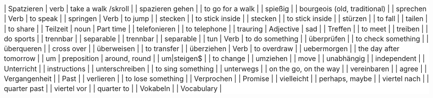 | Spatzieren                                   | verb        | take a walk /skroll                    |
| spazieren gehen                              |             | to go for a walk                       |
| spießig                                      |             | bourgeois (old, traditional)           |
| sprechen                                     | Verb        | to speak                               |
| springen                                     | Verb        | to jump                                |
| stecken                                      |             | to stick inside                        |
| stecken                                      |             | to stick inside                        |
| stürzen                                      |             | to fall                                |
| tailen                                       |             | to share                               |
| Teilzeit                                     | noun        | Part time                              |
| telefonieren                                 |             | to telephone                           |
| trauring                                     | Adjective   | sad                                    |
| Treffen                                      |             | to meet                                |
| treiben                                      |             | do sports                              |
| trennbar                                     |             | separable                              |
| trennbar                                     |             | separable                              |
| tun                                          | Verb        | to do something                        |
| überprüfen                                   |             | to check something                     |
| überqueren                                   |             | cross over                             |
| überweisen                                   |             | to transfer                            |
| überziehen                                   | Verb        | to overdraw                            |
| uebermorgen                                  |             | the day after tomorrow                 |
| um                                           | preposition | around, round                          |
| um\|steigen$                                 |             | to change                              |
| umziehen                                     |             | move                                   |
| unabhängig                                   |             | independent                            |
| Unterricht                                   |             | instructions                           |
| unterschreiben                               |             | to sing something                      |
| unterwegs                                    |             | on the go, on the way                  |
| vereinbaren                                  |             | agree                                  |
| Vergangenheit                                |             | Past                                   |
| verlieren                                    |             | to lose something                      |
| Verprochen                                   |             | Promise                                |
| vielleicht                                   |             | perhaps, maybe                         |
| viertel nach                                 |             | quarter past                           |
| viertel vor                                  |             | quarter to                             |
| Vokabeln                                     |             | Vocabulary                             |